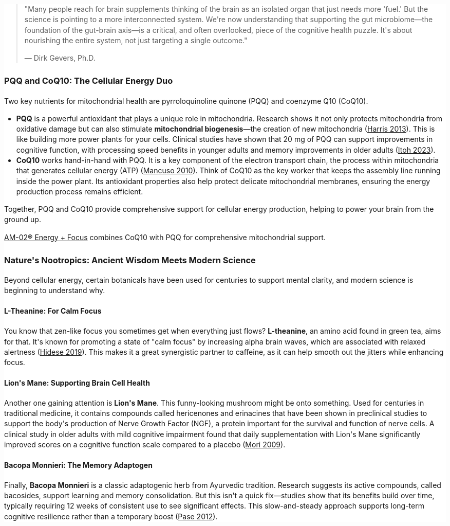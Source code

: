 > "Many people reach for brain supplements thinking of the brain as an isolated organ that just needs more 'fuel.' But the science is pointing to a more interconnected system. We're now understanding that supporting the gut microbiome—the foundation of the gut-brain axis—is a critical, and often overlooked, piece of the cognitive health puzzle. It's about nourishing the entire system, not just targeting a single outcome."
>
> — Dirk Gevers, Ph.D.

### PQQ and CoQ10: The Cellular Energy Duo

Two key nutrients for mitochondrial health are pyrroloquinoline quinone (PQQ) and coenzyme Q10 (CoQ10).

*   **PQQ** is a powerful antioxidant that plays a unique role in mitochondria. Research shows it not only protects mitochondria from oxidative damage but can also stimulate **mitochondrial biogenesis**—the creation of new mitochondria ([Harris 2013](https://doi.org/10.1016/j.jnutbio.2013.07.008)). This is like building more power plants for your cells. Clinical studies have shown that 20 mg of PQQ can support improvements in cognitive function, with processing speed benefits in younger adults and memory improvements in older adults ([Itoh 2023](https://doi.org/10.1039/D2FO01515C)).
*   **CoQ10** works hand-in-hand with PQQ. It is a key component of the electron transport chain, the process within mitochondria that generates cellular energy (ATP) ([Mancuso 2010](https://doi.org/10.2174/138945010790031018)). Think of CoQ10 as the key worker that keeps the assembly line running inside the power plant. Its antioxidant properties also help protect delicate mitochondrial membranes, ensuring the energy production process remains efficient.

Together, PQQ and CoQ10 provide comprehensive support for cellular energy production, helping to power your brain from the ground up.

 [AM-02® Energy + Focus](https://seed.com/energy-focus) combines CoQ10 with PQQ for comprehensive mitochondrial support.
### Nature's Nootropics: Ancient Wisdom Meets Modern Science

Beyond cellular energy, certain botanicals have been used for centuries to support mental clarity, and modern science is beginning to understand why.

#### L-Theanine: For Calm Focus
You know that zen-like focus you sometimes get when everything just flows? **L-theanine**, an amino acid found in green tea, aims for that. It's known for promoting a state of "calm focus" by increasing alpha brain waves, which are associated with relaxed alertness ([Hidese 2019](https://doi.org/10.3390/nu11102362)). This makes it a great synergistic partner to caffeine, as it can help smooth out the jitters while enhancing focus.

#### Lion's Mane: Supporting Brain Cell Health
Another one gaining attention is **Lion's Mane**. This funny-looking mushroom might be onto something. Used for centuries in traditional medicine, it contains compounds called hericenones and erinacines that have been shown in preclinical studies to support the body's production of Nerve Growth Factor (NGF), a protein important for the survival and function of nerve cells. A clinical study in older adults with mild cognitive impairment found that daily supplementation with Lion's Mane significantly improved scores on a cognitive function scale compared to a placebo ([Mori 2009](https://doi.org/10.1002/ptr.2634)).

#### Bacopa Monnieri: The Memory Adaptogen
Finally, **Bacopa Monnieri** is a classic adaptogenic herb from Ayurvedic tradition. Research suggests its active compounds, called bacosides, support learning and memory consolidation. But this isn't a quick fix—studies show that its benefits build over time, typically requiring 12 weeks of consistent use to see significant effects. This slow-and-steady approach supports long-term cognitive resilience rather than a temporary boost ([Pase 2012](https://doi.org/10.1089/acm.2011.0367)).
